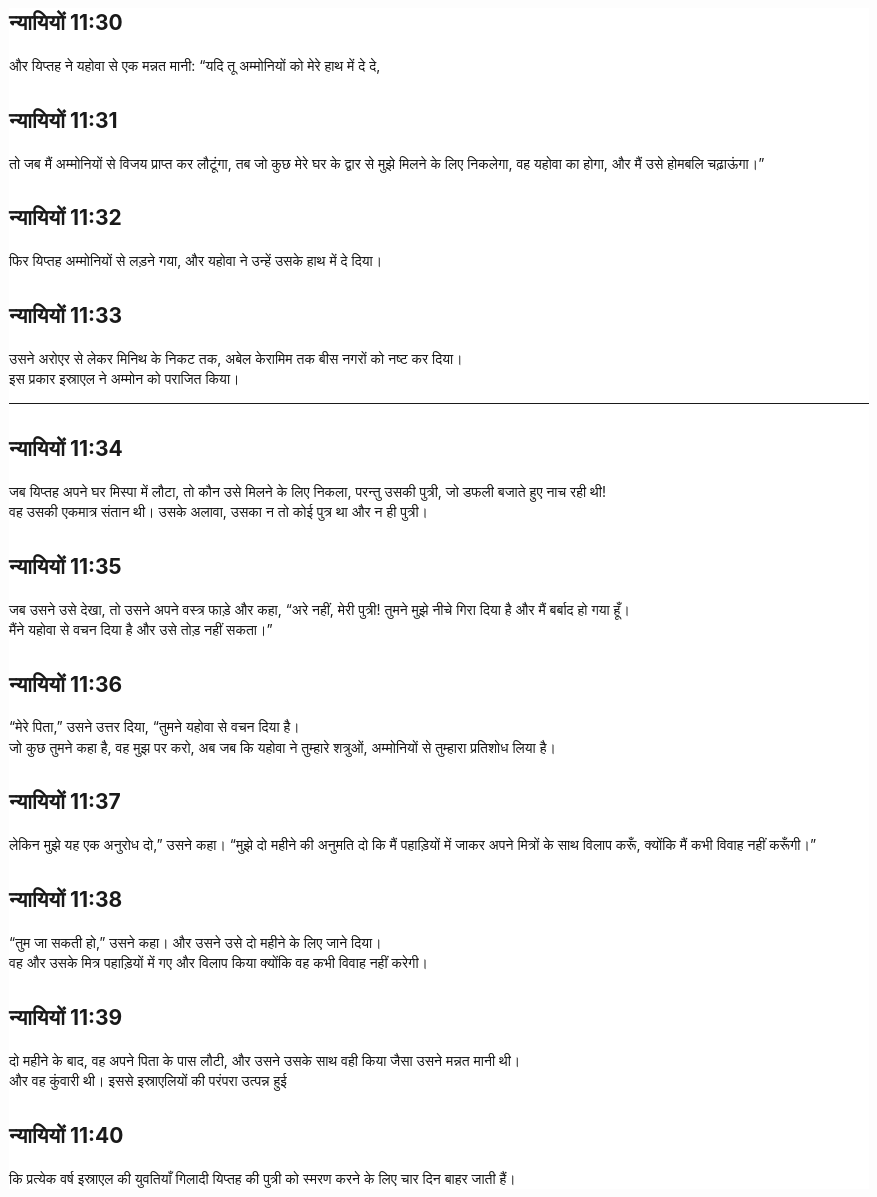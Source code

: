 ## न्यायियों 11:30

और यिप्तह ने यहोवा से एक मन्नत मानी: “यदि तू अम्मोनियों को मेरे हाथ में दे दे,

## न्यायियों 11:31

तो जब मैं अम्मोनियों से विजय प्राप्त कर लौटूंगा, तब जो कुछ मेरे घर के द्वार से मुझे मिलने के लिए निकलेगा, वह यहोवा का होगा, और मैं उसे होमबलि चढ़ाऊंगा।”

## न्यायियों 11:32

फिर यिप्तह अम्मोनियों से लड़ने गया, और यहोवा ने उन्हें उसके हाथ में दे दिया।

## न्यायियों 11:33

उसने अरोएर से लेकर मिनिथ के निकट तक, अबेल केरामिम तक बीस नगरों को नष्ट कर दिया।  
इस प्रकार इस्राएल ने अम्मोन को पराजित किया।

---

## न्यायियों 11:34

जब यिप्तह अपने घर मिस्पा में लौटा, तो कौन उसे मिलने के लिए निकला, परन्तु उसकी पुत्री, जो डफली बजाते हुए नाच रही थी!  
वह उसकी एकमात्र संतान थी। उसके अलावा, उसका न तो कोई पुत्र था और न ही पुत्री।

## न्यायियों 11:35

जब उसने उसे देखा, तो उसने अपने वस्त्र फाड़े और कहा, “अरे नहीं, मेरी पुत्री! तुमने मुझे नीचे गिरा दिया है और मैं बर्बाद हो गया हूँ।  
मैंने यहोवा से वचन दिया है और उसे तोड़ नहीं सकता।”

## न्यायियों 11:36

“मेरे पिता,” उसने उत्तर दिया, “तुमने यहोवा से वचन दिया है।  
जो कुछ तुमने कहा है, वह मुझ पर करो, अब जब कि यहोवा ने तुम्हारे शत्रुओं, अम्मोनियों से तुम्हारा प्रतिशोध लिया है।

## न्यायियों 11:37

लेकिन मुझे यह एक अनुरोध दो,” उसने कहा। “मुझे दो महीने की अनुमति दो कि मैं पहाड़ियों में जाकर अपने मित्रों के साथ विलाप करूँ, क्योंकि मैं कभी विवाह नहीं करूँगी।”

## न्यायियों 11:38

“तुम जा सकती हो,” उसने कहा। और उसने उसे दो महीने के लिए जाने दिया।  
वह और उसके मित्र पहाड़ियों में गए और विलाप किया क्योंकि वह कभी विवाह नहीं करेगी।

## न्यायियों 11:39

दो महीने के बाद, वह अपने पिता के पास लौटी, और उसने उसके साथ वही किया जैसा उसने मन्नत मानी थी।  
और वह कुंवारी थी। इससे इस्राएलियों की परंपरा उत्पन्न हुई

## न्यायियों 11:40

कि प्रत्येक वर्ष इस्राएल की युवतियाँ गिलादी यिप्तह की पुत्री को स्मरण करने के लिए चार दिन बाहर जाती हैं।
